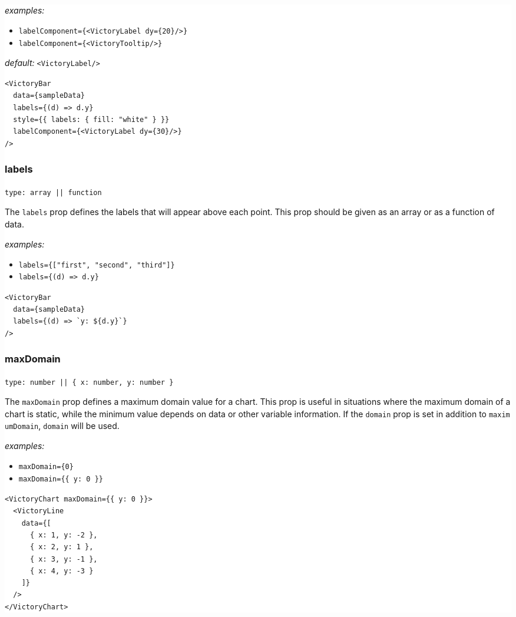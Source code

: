 *examples:*
- `labelComponent={<VictoryLabel dy={20}/>}`
- `labelComponent={<VictoryTooltip/>}`

*default:* `<VictoryLabel/>`

```playground
<VictoryBar
  data={sampleData}
  labels={(d) => d.y}
  style={{ labels: { fill: "white" } }}
  labelComponent={<VictoryLabel dy={30}/>}
/>
```

### labels

`type: array || function`

The `labels` prop defines the labels that will appear above each point. This prop should be given as an array or as a function of data.

*examples:*
- `labels={["first", "second", "third"]}`
- `labels={(d) => d.y}`

```playground
<VictoryBar
  data={sampleData}
  labels={(d) => `y: ${d.y}`}
/>
```

### maxDomain

`type: number || { x: number, y: number }`

The `maxDomain` prop defines a maximum domain value for a chart. This prop is useful in situations where the maximum domain of a chart is static, while the minimum value depends on data or other variable information. If the `domain` prop is set in addition to `maximumDomain`, `domain` will be used.

*examples:*
- `maxDomain={0}`
- `maxDomain={{ y: 0 }}`

```playground
<VictoryChart maxDomain={{ y: 0 }}>
  <VictoryLine
    data={[
      { x: 1, y: -2 },
      { x: 2, y: 1 },
      { x: 3, y: -1 },
      { x: 4, y: -3 }
    ]}
  />
</VictoryChart>
```


[x]: https://formidable.com/open-source/victory/docs/common-props#x
[y]: https://formidable.com/open-source/victory/docs/common-props#y
[grayscale theme]: https://github.com/FormidableLabs/victory/blob/master/packages/victory-core/src/victory-theme/grayscale.js
[width]: https://formidable.com/open-source/victory/docs/common-props#width
[height]: https://formidable.com/open-source/victory/docs/common-props#height
[VictoryLabel]: https://formidable.com/open-source/victory/docs/victory-label
[VictoryTooltip]: https://formidable.com/open-source/victory/docs/victory-tooltip
[VictoryPortal]: https://formidable.com/open-source/victory/docs/victory-portal
[VictoryClipContainer]: https://formidable.com/open-source/victory/docs/victory-clip-container
[VictoryBrushContainer]: https://formidable.com/open-source/victory/docs/victory-brush-container
[VictoryCursorContainer]: https://formidable.com/open-source/victory/docs/victory-cursor-container
[VictorySelectionContainer]: https://formidable.com/open-source/victory/docs/victory-selection-container
[VictoryVoronoiContainer]: https://formidable.com/open-source/victory/docs/victory-voronoi-container
[VictoryZoomContainer]: https://formidable.com/open-source/victory/docs/victory-zoom-container
[createContainer]: https://formidable.com/open-source/victory/docs/create-container
[VictoryAnimation]: https://formidable.com/open-source/victory/docs/victory-animation
[VictoryTransition]: https://formidable.com/open-source/victory/docs/victory-transition
[sortBy]: https://lodash.com/docs/4.17.4#sortBy
[Animations Guide]: https://formidable.com/open-source/victory/guides/animations
[Data Accessors Guide]: https://formidable.com/open-source/victory/guides/data-accessors
[Custom Components Guide]: https://formidable.com/open-source/victory/guides/custom-components
[Events Guide]: https://formidable.com/open-source/victory/guides/events
[Themes Guide]: https://formidable.com/open-source/victory/guides/themes